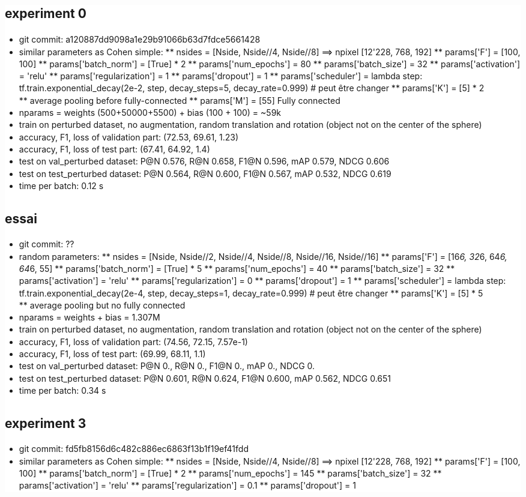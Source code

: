 ## experiment 0
* git commit: a120887dd9098a1e29b91066b63d7fdce5661428
* similar parameters as Cohen simple:
** nsides = [Nside, Nside//4, Nside//8] ==> npixel [12'228, 768, 192]
** params['F'] = [100, 100]
** params['batch_norm'] = [True] * 2
** params['num_epochs'] = 80
** params['batch_size'] = 32
** params['activation'] = 'relu'
** params['regularization'] = 1
** params['dropout'] = 1
** params['scheduler'] = lambda step: tf.train.exponential_decay(2e-2, step, decay_steps=5, decay_rate=0.999)   # peut être changer
** params['K'] = [5] * 2  
** average pooling before fully-connected
** params['M'] = [55] Fully connected
* nparams = weights (500+50000+5500) + bias (100 + 100) = ~59k
* train on perturbed dataset, no augmentation, random translation and rotation (object not on the center of the sphere)
* accuracy, F1, loss of validation part: (72.53, 69.61, 1.23)
* accuracy, F1, loss of test part: (67.41, 64.92, 1.4)
* test on val_perturbed dataset: P@N 0.576, R@N 0.658, F1@N 0.596, mAP 0.579, NDCG 0.606
* test on test_perturbed dataset: P@N 0.564, R@N 0.600, F1@N 0.567, mAP 0.532, NDCG 0.619
* time per batch: 0.12 s

## essai
* git commit: ?? 
* random parameters:
** nsides = [Nside, Nside//2, Nside//4, Nside//8, Nside//16, Nside//16] 
** params['F'] = [16*6, 32*6, 64*6, 64*6, 55]
** params['batch_norm'] = [True] * 5
** params['num_epochs'] = 40
** params['batch_size'] = 32
** params['activation'] = 'relu'
** params['regularization'] = 0
** params['dropout'] = 1
** params['scheduler'] = lambda step: tf.train.exponential_decay(2e-4, step, decay_steps=1, decay_rate=0.999)   # peut être changer
** params['K'] = [5] * 5  
** average pooling but no fully connected
* nparams = weights  + bias  = 1.307M
* train on perturbed dataset, no augmentation, random translation and rotation (object not on the center of the sphere)
* accuracy, F1, loss of validation part: (74.56, 72.15, 7.57e-1)
* accuracy, F1, loss of test part: (69.99, 68.11, 1.1)
* test on val_perturbed dataset: P@N 0., R@N 0., F1@N 0., mAP 0., NDCG 0.
* test on test_perturbed dataset: P@N 0.601, R@N 0.624, F1@N 0.600, mAP 0.562, NDCG 0.651
* time per batch: 0.34 s

## experiment 3
* git commit: fd5fb8156d6c482c886ec6863f13b1f19ef41fdd
* similar parameters as Cohen simple:
** nsides = [Nside, Nside//4, Nside//8] ==> npixel [12'228, 768, 192]
** params['F'] = [100, 100]
** params['batch_norm'] = [True] * 2
** params['num_epochs'] = 145
** params['batch_size'] = 32
** params['activation'] = 'relu'
** params['regularization'] = 0.1
** params['dropout'] = 1